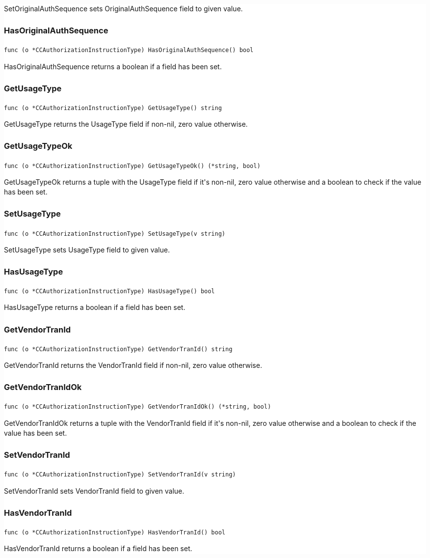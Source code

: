 SetOriginalAuthSequence sets OriginalAuthSequence field to given value.

### HasOriginalAuthSequence

`func (o *CCAuthorizationInstructionType) HasOriginalAuthSequence() bool`

HasOriginalAuthSequence returns a boolean if a field has been set.

### GetUsageType

`func (o *CCAuthorizationInstructionType) GetUsageType() string`

GetUsageType returns the UsageType field if non-nil, zero value otherwise.

### GetUsageTypeOk

`func (o *CCAuthorizationInstructionType) GetUsageTypeOk() (*string, bool)`

GetUsageTypeOk returns a tuple with the UsageType field if it's non-nil, zero value otherwise
and a boolean to check if the value has been set.

### SetUsageType

`func (o *CCAuthorizationInstructionType) SetUsageType(v string)`

SetUsageType sets UsageType field to given value.

### HasUsageType

`func (o *CCAuthorizationInstructionType) HasUsageType() bool`

HasUsageType returns a boolean if a field has been set.

### GetVendorTranId

`func (o *CCAuthorizationInstructionType) GetVendorTranId() string`

GetVendorTranId returns the VendorTranId field if non-nil, zero value otherwise.

### GetVendorTranIdOk

`func (o *CCAuthorizationInstructionType) GetVendorTranIdOk() (*string, bool)`

GetVendorTranIdOk returns a tuple with the VendorTranId field if it's non-nil, zero value otherwise
and a boolean to check if the value has been set.

### SetVendorTranId

`func (o *CCAuthorizationInstructionType) SetVendorTranId(v string)`

SetVendorTranId sets VendorTranId field to given value.

### HasVendorTranId

`func (o *CCAuthorizationInstructionType) HasVendorTranId() bool`

HasVendorTranId returns a boolean if a field has been set.
